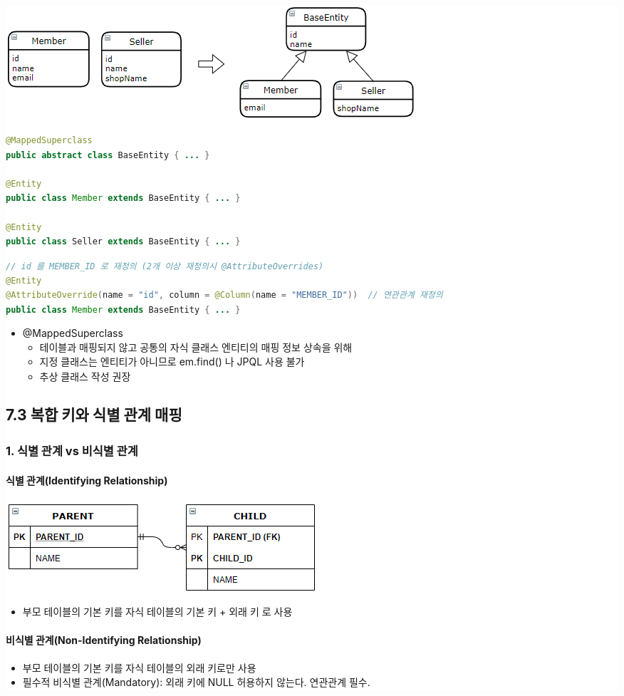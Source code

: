 ![image-20201108161903129](JPA.assets/image-20201108161903129.png)

```java
@MappedSuperclass
public abstract class BaseEntity { ... }

@Entity
public class Member extends BaseEntity { ... }

@Entity
public class Seller extends BaseEntity { ... }
```

```java
// id 를 MEMBER_ID 로 재정의 (2개 이상 재정의시 @AttributeOverrides)
@Entity
@AttributeOverride(name = "id", column = @Column(name = "MEMBER_ID"))  // 연관관계 재정의
public class Member extends BaseEntity { ... }
```

- @MappedSuperclass
  - 테이블과 매핑되지 않고 공통의 자식 클래스 엔티티의 매핑 정보 상속을 위해
  - 지정 클래스는 엔티티가 아니므로 em.find() 나 JPQL 사용 불가
  - 추상 클래스 작성 권장

## 7.3 복합 키와 식별 관계 매핑

### 1. 식별 관계 vs 비식별 관계

#### 식별 관계(Identifying Relationship)

![image-20201110003451488](JPA.assets/image-20201110003451488.png)

- 부모 테이블의 기본 키를 자식 테이블의 기본 키 + 외래 키 로 사용

#### 비식별 관계(Non-Identifying Relationship)

- 부모 테이블의 기본 키를 자식 테이블의 외래 키로만 사용
- 필수적 비식별 관계(Mandatory): 외래 키에 NULL 허용하지 않는다. 연관관계 필수.
